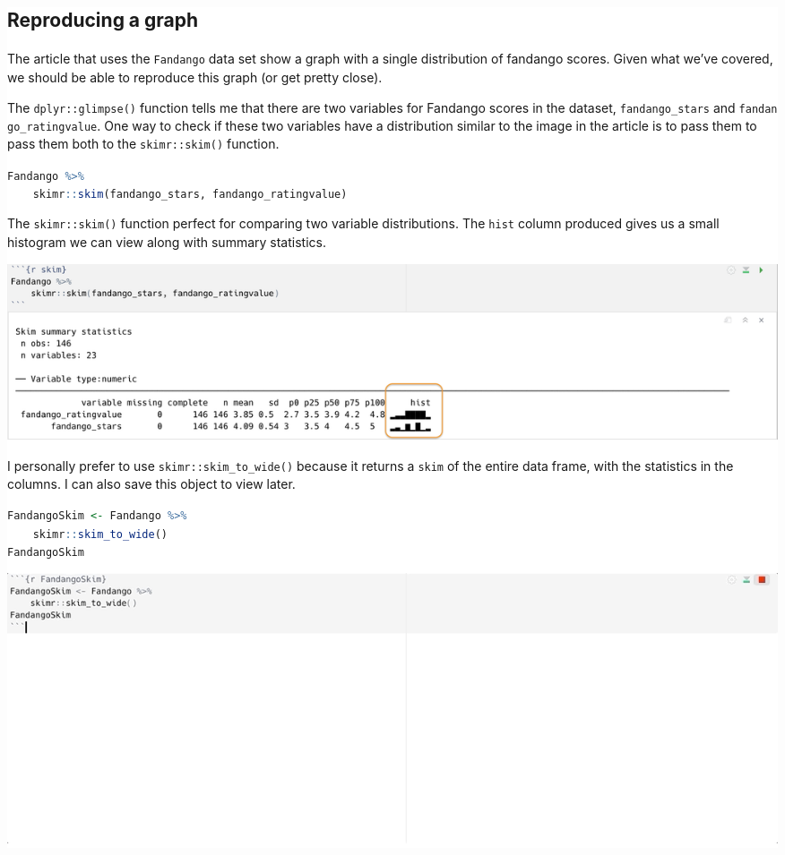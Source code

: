 ## Reproducing a graph

The article that uses the `Fandango` data set show a graph with a single
distribution of fandango scores. Given what we’ve covered, we should be
able to reproduce this graph (or get pretty close).

The `dplyr::glimpse()` function tells me that there are two variables
for Fandango scores in the dataset, `fandango_stars` and
`fandango_ratingvalue`. One way to check if these two variables have a
distribution similar to the image in the article is to pass them to pass
them both to the `skimr::skim()` function.

``` r
Fandango %>% 
    skimr::skim(fandango_stars, fandango_ratingvalue)
```

The `skimr::skim()` function perfect for comparing two variable
distributions. The `hist` column produced gives us a small histogram we
can view along with summary statistics.

![](images/skimr-skim.png)

I personally prefer to use `skimr::skim_to_wide()` because it returns a
`skim` of the entire data frame, with the statistics in the columns. I
can also save this object to view later.

``` r
FandangoSkim <- Fandango %>% 
    skimr::skim_to_wide()
FandangoSkim
```

![](images/skim-to-wide.gif)
